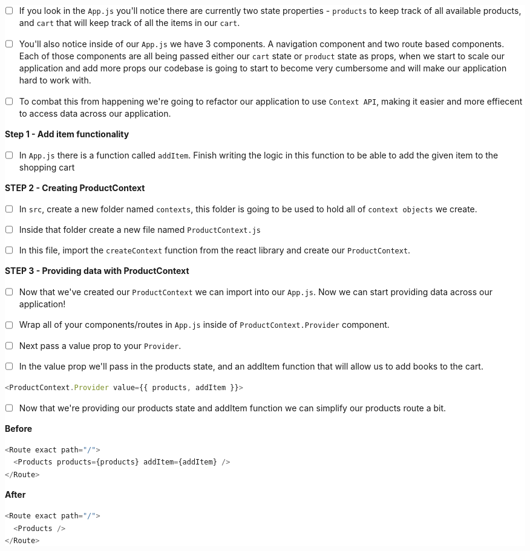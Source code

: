 - [ ] If you look in the `App.js` you'll notice there are currently two state properties - `products` to keep track of all available products, and `cart` that will keep track of all the items in our `cart`.

- [ ] You'll also notice inside of our `App.js` we have 3 components. A navigation component and two route based components. Each of those components are all being passed either our `cart` state or `product` state as props, when we start to scale our application and add more props our codebase is going to start to become very cumbersome and will make our application hard to work with.

- [ ] To combat this from happening we're going to refactor our application to use `Context API`, making it easier and more effiecent to access data across our application.

**Step 1 - Add item functionality**

- [ ] In `App.js` there is a function called `addItem`. Finish writing the logic in this function to be able to add the given item to the shopping cart

**STEP 2 - Creating ProductContext**

- [ ] In `src`, create a new folder named `contexts`, this folder is going to be used to hold all of `context objects` we create.

- [ ] Inside that folder create a new file named `ProductContext.js`

- [ ] In this file, import the `createContext` function from the react library and create our `ProductContext`.

**STEP 3 - Providing data with ProductContext**

- [ ] Now that we've created our `ProductContext` we can import into our `App.js`. Now we can start providing data across our application!

- [ ] Wrap all of your components/routes in `App.js` inside of `ProductContext.Provider` component.

- [ ] Next pass a value prop to your `Provider`.

- [ ] In the value prop we'll pass in the products state, and an addItem function that will allow us to add books to the cart.

```js
<ProductContext.Provider value={{ products, addItem }}>
```

- [ ] Now that we're providing our products state and addItem function we can simplify our products route a bit.

**Before**

```js
<Route exact path="/">
  <Products products={products} addItem={addItem} />
</Route>
```

**After**

```js
<Route exact path="/">
  <Products />
</Route>
```
